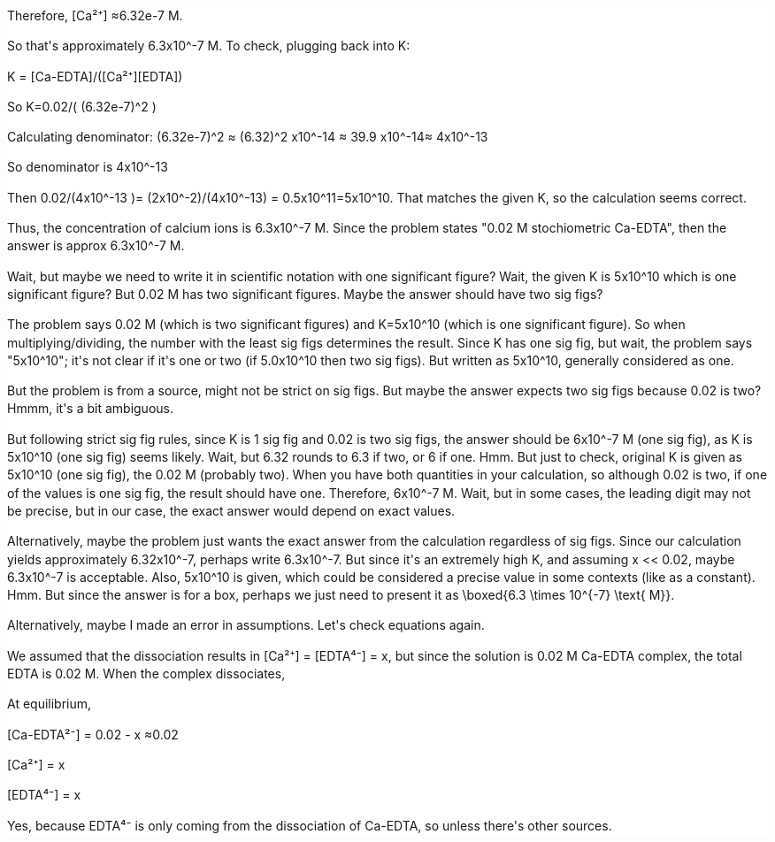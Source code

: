 Therefore, [Ca²⁺] ≈6.32e-7 M.

So that's approximately 6.3x10^-7 M. To check, plugging back into K:

K = [Ca-EDTA]/([Ca²⁺][EDTA])

So K=0.02/( (6.32e-7)^2 )

Calculating denominator: (6.32e-7)^2 ≈ (6.32)^2 x10^-14 ≈ 39.9 x10^-14≈ 4x10^-13

So denominator is 4x10^-13

Then 0.02/(4x10^-13 )= (2x10^-2)/(4x10^-13) = 0.5x10^11=5x10^10. That matches the given K, so the calculation seems correct.

Thus, the concentration of calcium ions is 6.3x10^-7 M. Since the problem states "0.02 M stochiometric Ca-EDTA", then the answer is approx 6.3x10^-7 M.

Wait, but maybe we need to write it in scientific notation with one significant figure? Wait, the given K is 5x10^10 which is one significant figure? But 0.02 M has two significant figures. Maybe the answer should have two sig figs?

The problem says 0.02 M (which is two significant figures) and K=5x10^10 (which is one significant figure). So when multiplying/dividing, the number with the least sig figs determines the result. Since K has one sig fig, but wait, the problem says "5x10^10"; it's not clear if it's one or two (if 5.0x10^10 then two sig figs). But written as 5x10^10, generally considered as one.

But the problem is from a source, might not be strict on sig figs. But maybe the answer expects two sig figs because 0.02 is two? Hmmm, it's a bit ambiguous.

But following strict sig fig rules, since K is 1 sig fig and 0.02 is two sig figs, the answer should be 6x10^-7 M (one sig fig), as K is 5x10^10 (one sig fig) seems likely. Wait, but 6.32 rounds to 6.3 if two, or 6 if one. Hmm. But just to check, original K is given as 5x10^10 (one sig fig), the 0.02 M (probably two). When you have both quantities in your calculation, so although 0.02 is two, if one of the values is one sig fig, the result should have one. Therefore, 6x10^-7 M. Wait, but in some cases, the leading digit may not be precise, but in our case, the exact answer would depend on exact values.

Alternatively, maybe the problem just wants the exact answer from the calculation regardless of sig figs. Since our calculation yields approximately 6.32x10^-7, perhaps write 6.3x10^-7. But since it's an extremely high K, and assuming x << 0.02, maybe 6.3x10^-7 is acceptable. Also, 5x10^10 is given, which could be considered a precise value in some contexts (like as a constant). Hmm. But since the answer is for a box, perhaps we just need to present it as \boxed{6.3 \times 10^{-7} \text{ M}}.

Alternatively, maybe I made an error in assumptions. Let's check equations again.

We assumed that the dissociation results in [Ca²⁺] = [EDTA⁴⁻] = x, but since the solution is 0.02 M Ca-EDTA complex, the total EDTA is 0.02 M. When the complex dissociates,

At equilibrium,

[Ca-EDTA²⁻] = 0.02 - x ≈0.02

[Ca²⁺] = x

[EDTA⁴⁻] = x

Yes, because EDTA⁴⁻ is only coming from the dissociation of Ca-EDTA, so unless there's other sources.
